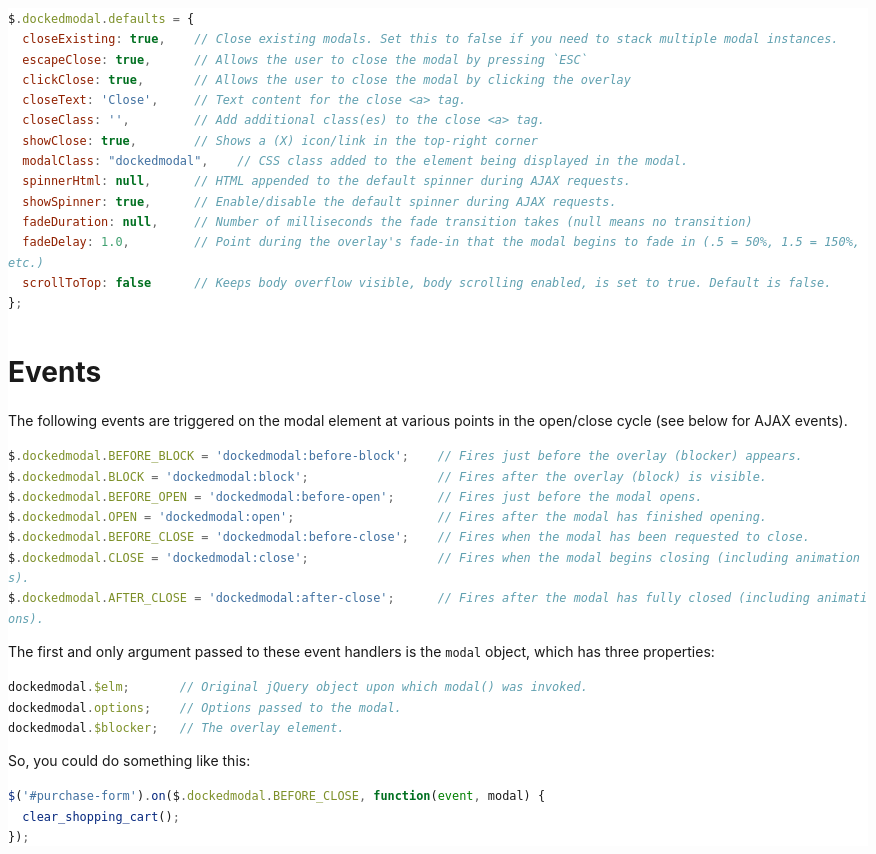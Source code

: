 ```js
$.dockedmodal.defaults = {
  closeExisting: true,    // Close existing modals. Set this to false if you need to stack multiple modal instances.
  escapeClose: true,      // Allows the user to close the modal by pressing `ESC`
  clickClose: true,       // Allows the user to close the modal by clicking the overlay
  closeText: 'Close',     // Text content for the close <a> tag.
  closeClass: '',         // Add additional class(es) to the close <a> tag.
  showClose: true,        // Shows a (X) icon/link in the top-right corner
  modalClass: "dockedmodal",    // CSS class added to the element being displayed in the modal.
  spinnerHtml: null,      // HTML appended to the default spinner during AJAX requests.
  showSpinner: true,      // Enable/disable the default spinner during AJAX requests.
  fadeDuration: null,     // Number of milliseconds the fade transition takes (null means no transition)
  fadeDelay: 1.0,         // Point during the overlay's fade-in that the modal begins to fade in (.5 = 50%, 1.5 = 150%, etc.)
  scrollToTop: false      // Keeps body overflow visible, body scrolling enabled, is set to true. Default is false.
};
```

# Events

The following events are triggered on the modal element at various points in the open/close cycle (see below for AJAX events).

```javascript
$.dockedmodal.BEFORE_BLOCK = 'dockedmodal:before-block';    // Fires just before the overlay (blocker) appears.
$.dockedmodal.BLOCK = 'dockedmodal:block';                  // Fires after the overlay (block) is visible.
$.dockedmodal.BEFORE_OPEN = 'dockedmodal:before-open';      // Fires just before the modal opens.
$.dockedmodal.OPEN = 'dockedmodal:open';                    // Fires after the modal has finished opening.
$.dockedmodal.BEFORE_CLOSE = 'dockedmodal:before-close';    // Fires when the modal has been requested to close.
$.dockedmodal.CLOSE = 'dockedmodal:close';                  // Fires when the modal begins closing (including animations).
$.dockedmodal.AFTER_CLOSE = 'dockedmodal:after-close';      // Fires after the modal has fully closed (including animations).
```

The first and only argument passed to these event handlers is the `modal` object, which has three properties:

```js
dockedmodal.$elm;       // Original jQuery object upon which modal() was invoked.
dockedmodal.options;    // Options passed to the modal.
dockedmodal.$blocker;   // The overlay element.
```

So, you could do something like this:

```js
$('#purchase-form').on($.dockedmodal.BEFORE_CLOSE, function(event, modal) {
  clear_shopping_cart();
});
```
